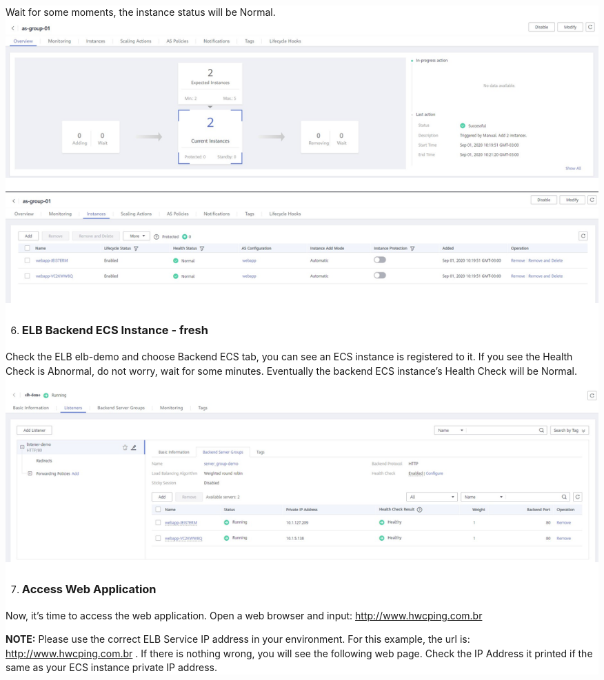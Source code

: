 Wait for some moments, the instance status will be Normal.
![Initializing Status](/images/init-normal.jpg)

![Initializing Status](/images/init-normal2.jpg)
 
6. ### ELB Backend ECS Instance - fresh
Check the ELB elb-demo and choose Backend ECS tab, you can see an ECS instance is registered to it. If you see the Health Check is Abnormal, do not worry, wait for some minutes. Eventually the backend ECS instance’s Health Check will be Normal.

![Initializing Status](/images/elb-backend.jpg)
 
7. ### Access Web Application
Now, it’s time to access the web application. Open a web browser and input: http://www.hwcping.com.br

**NOTE:** Please use the correct ELB Service IP address in your environment. For this example, the url is: http://www.hwcping.com.br . If there is nothing wrong, you will see the following web page. Check the IP Address it printed if the same as your ECS instance private IP address.
